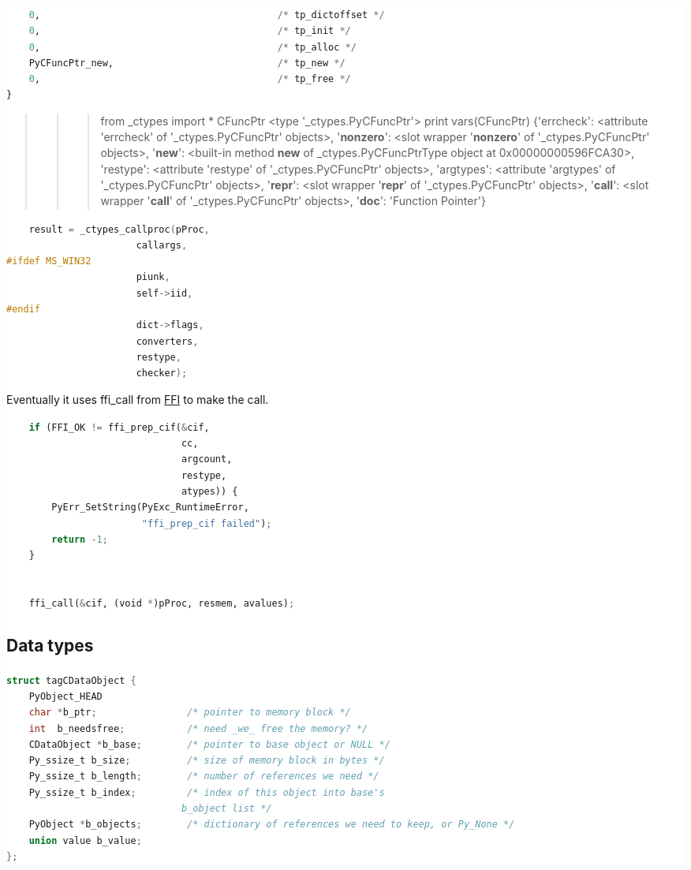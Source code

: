 ```py
    0,                                          /* tp_dictoffset */
    0,                                          /* tp_init */
    0,                                          /* tp_alloc */
    PyCFuncPtr_new,                             /* tp_new */
    0,                                          /* tp_free */
}
```

>>> from _ctypes import *
>>> CFuncPtr
<type '_ctypes.PyCFuncPtr'>
>>> print vars(CFuncPtr)
{'errcheck': <attribute 'errcheck' of '_ctypes.PyCFuncPtr' objects>, '__nonzero__': <slot wrapper '__nonzero__' of '_ctypes.PyCFuncPtr' objects>, '__new__': <built-in method __new__ of _ctypes.PyCFuncPtrType object at 0x00000000596FCA30>, 'restype': <attribute 'restype' of '_ctypes.PyCFuncPtr' objects>, 'argtypes': <attribute 'argtypes' of '_ctypes.PyCFuncPtr' objects>, '__repr__': <slot wrapper '__repr__' of '_ctypes.PyCFuncPtr' objects>, '__call__': <slot wrapper '__call__' of '_ctypes.PyCFuncPtr' objects>, '__doc__': 'Function Pointer'}


```cpp
    result = _ctypes_callproc(pProc,
                       callargs,
#ifdef MS_WIN32
                       piunk,
                       self->iid,
#endif
                       dict->flags,
                       converters,
                       restype,
                       checker);
```

Eventually it uses ffi_call from [FFI](https://sourceware.org/libffi/) to make the call.

```py
    if (FFI_OK != ffi_prep_cif(&cif,
                               cc,
                               argcount,
                               restype,
                               atypes)) {
        PyErr_SetString(PyExc_RuntimeError,
                        "ffi_prep_cif failed");
        return -1;
    }


    ffi_call(&cif, (void *)pProc, resmem, avalues);
```

## Data types

```c
struct tagCDataObject {
    PyObject_HEAD
    char *b_ptr;                /* pointer to memory block */
    int  b_needsfree;           /* need _we_ free the memory? */
    CDataObject *b_base;        /* pointer to base object or NULL */
    Py_ssize_t b_size;          /* size of memory block in bytes */
    Py_ssize_t b_length;        /* number of references we need */
    Py_ssize_t b_index;         /* index of this object into base's
                               b_object list */
    PyObject *b_objects;        /* dictionary of references we need to keep, or Py_None */
    union value b_value;
};
```
